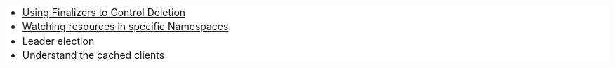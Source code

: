 + [Using Finalizers to Control Deletion](https://kubernetes.io/blog/2021/05/14/using-finalizers-to-control-deletion/)
+ [Watching resources in specific Namespaces](https://sdk.operatorframework.io/docs/building-operators/golang/operator-scope/#watching-resources-in-specific-namespaces)
+ [Leader election](https://sdk.operatorframework.io/docs/building-operators/golang/advanced-topics/#leader-election)
+ [Understand the cached clients](https://ahmet.im/blog/controller-pitfalls/#understand-the-cached-clients)
